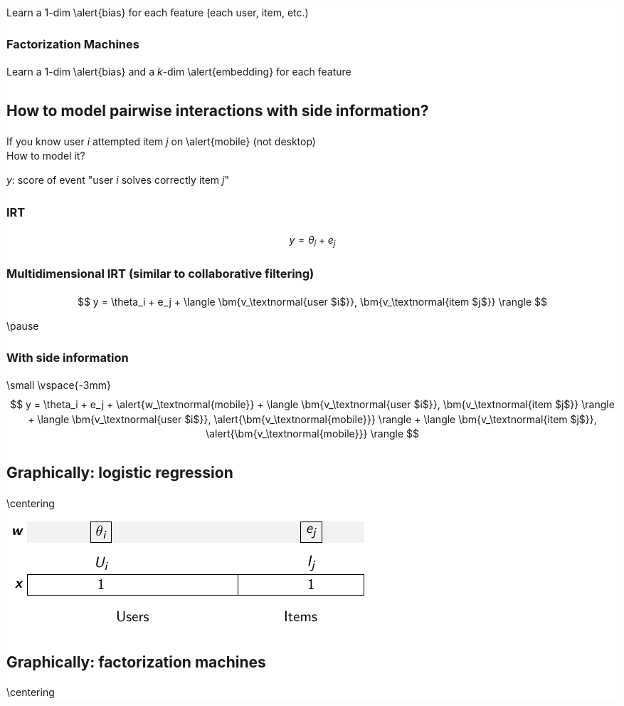 Learn a 1-dim \alert{bias} for each feature (each user, item, etc.)

### Factorization Machines

Learn a 1-dim \alert{bias} and a $k$-dim \alert{embedding} for each feature

## How to model pairwise interactions with side information?

If you know user $i$ attempted item $j$ on \alert{mobile} (not desktop)  
How to model it?

$y$: score of event "user $i$ solves correctly item $j$"

### IRT

$$ y = \theta_i + e_j $$

### Multidimensional IRT (similar to collaborative filtering)

$$ y = \theta_i + e_j + \langle \bm{v_\textnormal{user $i$}}, \bm{v_\textnormal{item $j$}} \rangle $$

\pause

### With side information

\small \vspace{-3mm}
$$ y = \theta_i + e_j + \alert{w_\textnormal{mobile}} + \langle \bm{v_\textnormal{user $i$}}, \bm{v_\textnormal{item $j$}} \rangle + \langle \bm{v_\textnormal{user $i$}}, \alert{\bm{v_\textnormal{mobile}}} \rangle + \langle \bm{v_\textnormal{item $j$}}, \alert{\bm{v_\textnormal{mobile}}} \rangle $$

## Graphically: logistic regression

\centering

![](figures/lr.pdf)

## Graphically: factorization machines

\centering
